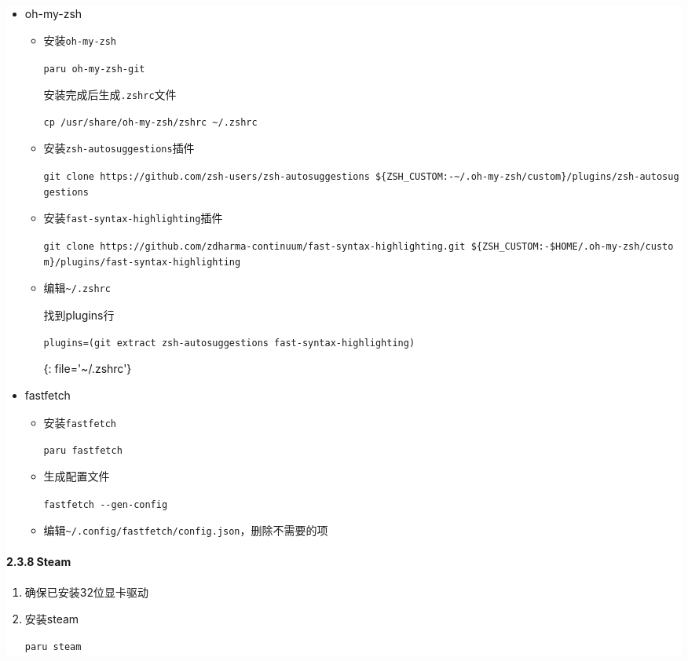 - oh-my-zsh

  - 安装`oh-my-zsh`

     ```console
     paru oh-my-zsh-git
     ```

    安装完成后生成`.zshrc`文件

    ```console
    cp /usr/share/oh-my-zsh/zshrc ~/.zshrc
     ```

  - 安装`zsh-autosuggestions`插件

    ```console
    git clone https://github.com/zsh-users/zsh-autosuggestions ${ZSH_CUSTOM:-~/.oh-my-zsh/custom}/plugins/zsh-autosuggestions
    ```

  - 安装`fast-syntax-highlighting`插件

    ```console
    git clone https://github.com/zdharma-continuum/fast-syntax-highlighting.git ${ZSH_CUSTOM:-$HOME/.oh-my-zsh/custom}/plugins/fast-syntax-highlighting
    ```

  - 编辑`~/.zshrc`

    找到plugins行

    ```plaintext
    plugins=(git extract zsh-autosuggestions fast-syntax-highlighting)
    ```
    {: file='~/.zshrc'}

- fastfetch

  - 安装`fastfetch`

    ```console
    paru fastfetch
    ```

  - 生成配置文件

    ```console
    fastfetch --gen-config
    ```

  - 编辑`~/.config/fastfetch/config.json`，删除不需要的项

#### 2.3.8 Steam

1. 确保已安装32位显卡驱动

2. 安装steam

   ```console
   paru steam
   ```
